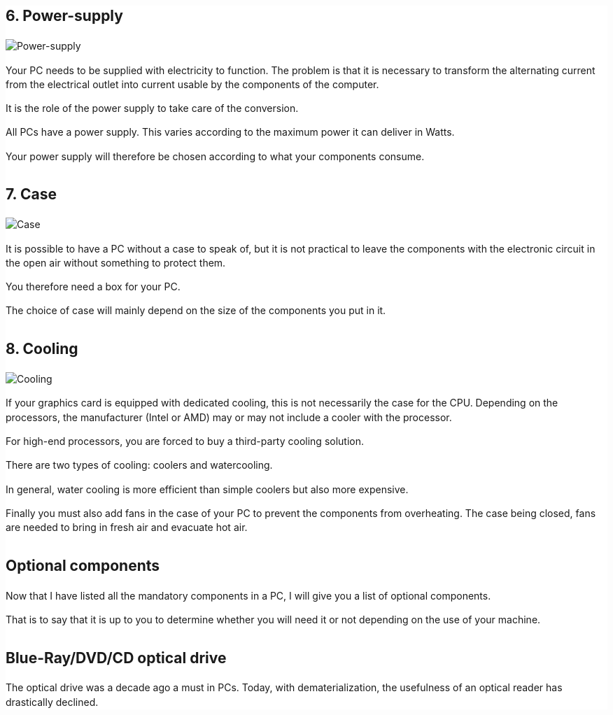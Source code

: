 ## 6. Power-supply

![ Power-supply](/uploads/power-supply.jpg)

Your PC needs to be supplied with electricity to function. The problem is that it is necessary to transform the alternating current from the electrical outlet into current usable by the components of the computer.

It is the role of the power supply to take care of the conversion.

All PCs have a power supply. This varies according to the maximum power it can deliver in Watts.

Your power supply will therefore be chosen according to what your components consume.

## 7. Case

![Case](/uploads/case.jpg)

It is possible to have a PC without a case to speak of, but it is not practical to leave the components with the electronic circuit in the open air without something to protect them.

You therefore need a box for your PC.

The choice of case will mainly depend on the size of the components you put in it.

## 8. Cooling

![ Cooling](/uploads/cooling.jpg)

If your graphics card is equipped with dedicated cooling, this is not necessarily the case for the CPU. Depending on the processors, the manufacturer (Intel or AMD) may or may not include a cooler with the processor.

For high-end processors, you are forced to buy a third-party cooling solution.

There are two types of cooling: coolers and watercooling.

In general, water cooling is more efficient than simple coolers but also more expensive.

Finally you must also add fans in the case of your PC to prevent the components from overheating. The case being closed, fans are needed to bring in fresh air and evacuate hot air.

## Optional components

Now that I have listed all the mandatory components in a PC, I will give you a list of optional components.

That is to say that it is up to you to determine whether you will need it or not depending on the use of your machine.

## Blue-Ray/DVD/CD optical drive

The optical drive was a decade ago a must in PCs. Today, with dematerialization, the usefulness of an optical reader has drastically declined.
